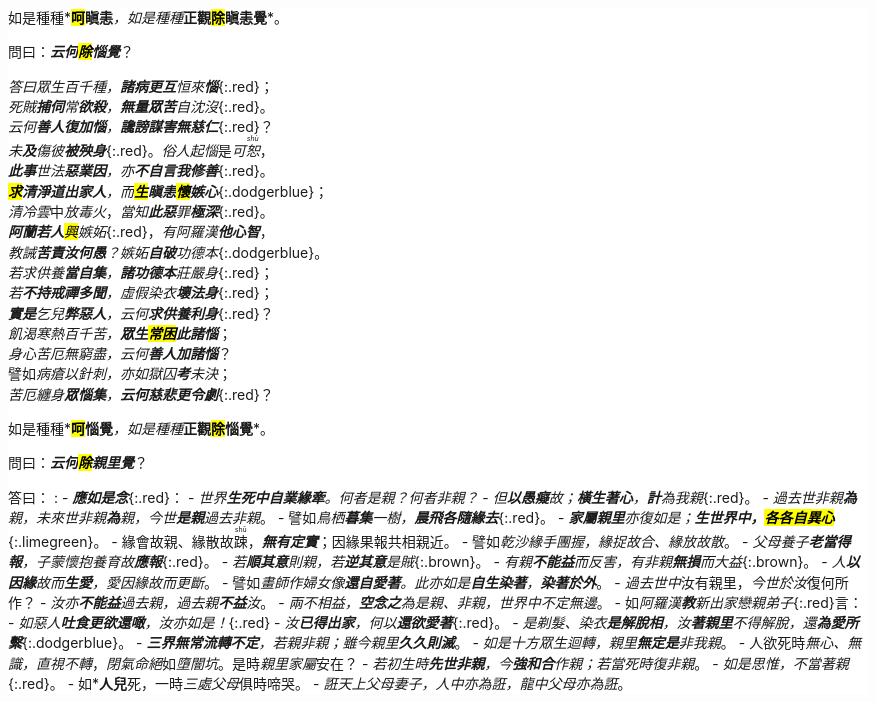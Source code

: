 如是種種*<b><mark>呵</mark>瞋恚</b>*，如是種種*<b>正觀<mark>除</mark>瞋恚覺</b>*。
		
問曰：*<b>云何<mark>除</mark>惱覺</b>*？

*答曰眾生百千種，<b>諸病更互</b>恒來<b>惱</b>*{:.red}；\
*死賊<b>捕伺</b>常<b>欲殺</b>，<b>無量眾苦</b>自沈沒*{:.red}。\
*云何<b>善人<i>復加惱</i></b>，<b>讒謗謀害<i>無慈仁</i></b>*{:.red}？\
*未<b>及</b>傷彼<b>被殃身</b>*{:.red}。*俗人起惱*是*可<ruby>恕<rt>shù</rt></ruby>*，\
*<b>此事</b>世法<b>惡業因</b>，亦<b>不自言<i>我修善</i></b>*{:.red}。\
*<b><mark>求</mark>清淨道出家人</b>，而<b><mark>生</mark>瞋恚<mark>懷</mark>嫉心</b>*{:.dodgerblue}；\
*清冷雲*中*放毒火*，*當知<b>此惡</b>罪<b>極深</b>*{:.red}。\
*<b>阿蘭若人</b><mark>興</mark>嫉妬*{:.red}，*有阿羅漢<b>他心智</b>*，\
*教誡<b>苦責<i>汝何愚</i></b>？嫉妬<b>自破</b>功德本*{:.dodgerblue}。\
*若求供養<b>當自集</b>，<b>諸功德本</b>莊嚴身*{:.red}；\
*若<b><i>不</i>持戒禪多聞</b>，虛假染衣<b>壞法身</b>*{:.red}；\
*<b>實是</b>乞兒<b>弊惡人</b>，云何<b>求供養<i>利身</i></b>*{:.red}？\
*飢渴寒熱百千苦，<b>眾生<mark>常困</mark>此諸惱</b>*；\
*身心苦厄無窮盡，云何<b>善人<i>加諸惱</i></b>*？\
譬如*病瘡以針刺，亦如獄囚<b>考</b>未決*；\
*苦厄纏身<b>眾惱集</b>，<b>云何<i>慈悲更令劇</i></b>*{:.red}？

如是種種*<b><mark>呵</mark>惱覺</b>*，如是種種*<b>正觀<mark>除</mark>惱覺</b>*。
	  
問曰：*<b>云何<mark>除</mark>親里覺</b>*？

答曰：
: - *<b>應<i>如是念</i></b>*{:.red}：
    - *世界<b>生死中<i>自業緣牽</i></b>。何者是親？何者非親？*
	  - *但<b>以愚癡</b>故；<b>橫生<i>著心</i></b>，<b>計</b>為我親*{:.red}。
	    - *過去世非親<b>為</b>親，未來世非親<b>為</b>親，今世<b>是親</b>過去非親*。
		  - 譬如*鳥栖<b>暮集</b>一樹，<b>晨飛各隨緣去</b>*{:.red}。
		    - *<b>家屬親里</b>亦復如是；<b>生世界中，<mark>各各自異心</mark></b>*{:.limegreen}。
			  - 緣會故親、緣散故<ruby>踈<rt>shū</rt></ruby>，*<b>無有定實</b>*；因緣果報共相親近。
			    - 譬如*乾沙緣手團握，緣捉故合、緣放故散*。
				  - *父母養子<b>老當得報</b>，子蒙懷抱養育故<b>應報</b>*{:.red}。
				    - *若<b>順其意</b>則親，若<b>逆其意</b>是賊*{:.brown}。
					  - *有親<b>不能益</b>而反害，有非親<b>無損</b>而大益*{:.brown}。
					    - *人<b>以因緣</b>故而<b>生愛</b>，愛因緣故而更斷*。
						  - 譬如*畫師作婦女像<b>還自愛著</b>。此亦如是<b>自生染著</b>，<b>染著於外</b>*。
						    - *過去世中*汝有親里，*今世於汝*復何所作？
							  - *汝亦<b>不能益</b>過去親，過去親<b>不益</b>汝*。
							    - *兩不相益，<b class="red">空念<i>之</i></b>為是親、非親，世界中不定無邊*。
								  - 如*阿羅漢<b>教</b><i>新出家戀親弟子</i>*{:.red}言：
									- *如惡人<b>吐食更欲還噉</b>，汝亦如是！*{:.red}
									  - *汝<b>已得出家</b>，何以<b>還欲愛著</b>*{:.red}。
										- *是剃髮、染衣<b>是<i>解脫相</i></b>，汝<b>著親里</b>不得解脫，還<b>為愛所繫</b>*{:.dodgerblue}。
										  - *<b>三界無常流轉不定</b>，若親非親；雖今親里<b>久久則滅</b>*。
											- *如是十方眾生迴轉，親里<b>無定是</b>非我親*。
											  - 人欲死時*無心、無識，直視不轉*，*閉氣命絕*如*墮闇坑*。是時*親里家屬*安在？
												- *若初生時<b>先世非親</b>，今<b>強和合</b>作親；若當死時復非親*。
												  - *如是思惟，不當著親*{:.red}。
													- 如*<b>人兒</b>死，一時*三處父母*俱時啼哭。
													  - *誑天上父母妻子，人中亦為誑，龍中父母亦為誑*。
						